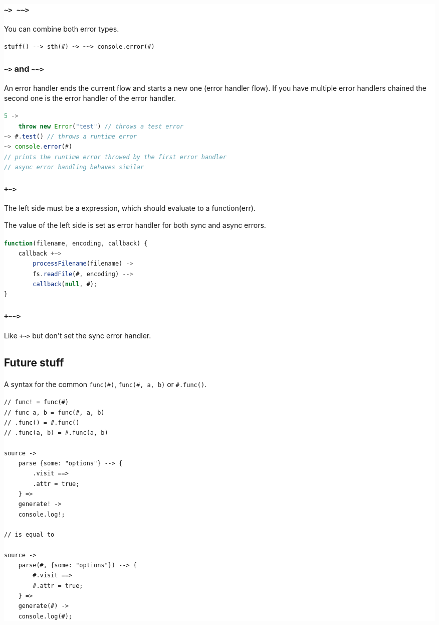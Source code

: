 ### `~> ~~>`

You can combine both error types.

`stuff() --> sth(#) ~> ~~> console.error(#)`

### `~>` and `~~>`

An error handler ends the current flow and starts a new one (error handler flow). If you have multiple error handlers chained the second one is the error handler of the error handler.

``` javascript
5 ->
	throw new Error("test") // throws a test error
~> #.test() // throws a runtime error
~> console.error(#)
// prints the runtime error throwed by the first error handler
// async error handling behaves similar
```

### `+~>`

The left side must be a expression, which should evaluate to a function(err).

The value of the left side is set as error handler for both sync and async errors.

``` javascript
function(filename, encoding, callback) {
	callback +~> 
		processFilename(filename) ->
		fs.readFile(#, encoding) -->
		callback(null, #);
}
```

### `+~~>`

Like `+~>` but don't set the sync error handler.

## Future stuff

A syntax for the common `func(#)`, `func(#, a, b)` or `#.func()`.

```
// func! = func(#)
// func a, b = func(#, a, b)
// .func() = #.func()
// .func(a, b) = #.func(a, b)

source ->
	parse {some: "options"} --> {
		.visit ==>
		.attr = true;
	} =>
	generate! ->
	console.log!;

// is equal to

source ->
	parse(#, {some: "options"}) --> {
		#.visit ==>
		#.attr = true;
	} =>
	generate(#) ->
	console.log(#);
```

